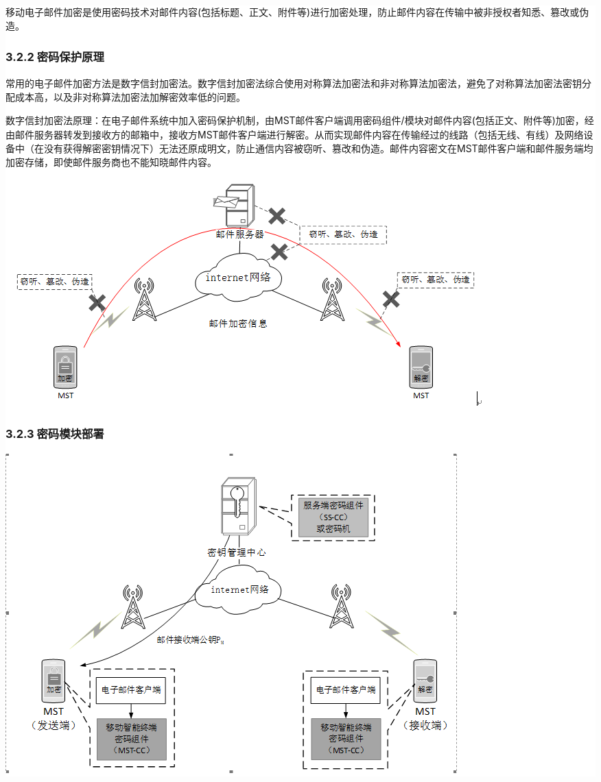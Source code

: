 移动电子邮件加密是使用密码技术对邮件内容(包括标题、正文、附件等)进行加密处理，防止邮件内容在传输中被非授权者知悉、篡改或伪造。

### 3.2.2 密码保护原理

常用的电子邮件加密方法是数字信封加密法。数字信封加密法综合使用对称算法加密法和非对称算法加密法，避免了对称算法加密法密钥分配成本高，以及非对称算法加密法加解密效率低的问题。

数字信封加密法原理：在电子邮件系统中加入密码保护机制，由MST邮件客户端调用密码组件/模块对邮件内容(包括正文、附件等)加密，经由邮件服务器转发到接收方的邮箱中，接收方MST邮件客户端进行解密。从而实现邮件内容在传输经过的线路（包括无线、有线）及网络设备中（在没有获得解密密钥情况下）无法还原成明文，防止通信内容被窃听、篡改和伪造。邮件内容密文在MST邮件客户端和邮件服务端均加密存储，即使邮件服务商也不能知晓邮件内容。 

![image-20200814174052232](移动智能终端密码技术政企应用指南读书笔记.assets/image-20200814174052232.png)                            

  ### 3.2.3 密码模块部署

![image-20200814175358244](移动智能终端密码技术政企应用指南读书笔记.assets/image-20200814175358244.png)                                                            
